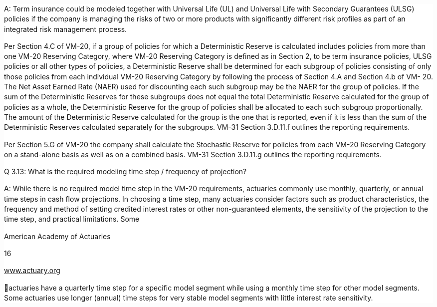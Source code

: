 A: Term insurance could be modeled together with Universal Life (UL) and Universal Life with 
Secondary Guarantees (ULSG) policies if the company is managing the risks of two or more products 
with significantly different risk profiles as part of an integrated risk management process.    

Per Section 4.C of VM-20, if a group of policies for which a Deterministic Reserve is calculated includes 
policies from more than one VM-20 Reserving Category, where VM-20 Reserving Category is defined as 
in Section 2, to be term insurance policies, ULSG policies or all other types of policies, a Deterministic 
Reserve shall be determined for each subgroup of policies consisting of only those policies from each 
individual VM-20 Reserving Category by following the process of Section 4.A and Section 4.b of VM-
20.  The Net Asset Earned Rate (NAER) used for discounting each such subgroup may be the NAER for 
the group of policies.  If the sum of the Deterministic Reserves for these subgroups does not equal the 
total Deterministic Reserve calculated for the group of policies as a whole, the Deterministic Reserve for 
the group of policies shall be allocated to each such subgroup proportionally.  The amount of the 
Deterministic Reserve calculated for the group is the one that is reported, even if it is less than the sum of 
the Deterministic Reserves calculated separately for the subgroups.  VM-31 Section 3.D.11.f outlines the 
reporting requirements.    

Per Section 5.G of VM-20 the company shall calculate the Stochastic Reserve for policies from each 
VM-20 Reserving Category on a stand-alone basis as well as on a combined basis.  VM-31 Section 
3.D.11.g outlines the reporting requirements. 

Q 3.13: What is the required modeling time step / frequency of projection? 

A: While there is no required model time step in the VM-20 requirements, actuaries commonly use monthly, 
quarterly, or annual time steps in cash flow projections. In choosing a time step, many actuaries consider 
factors such as product characteristics, the frequency and method of setting credited interest rates or other 
non-guaranteed elements, the sensitivity of the projection to the time step, and practical limitations. Some 

American Academy of Actuaries 

16 

www.actuary.org 

 
 
 
 
 
 
 
 
 
 
actuaries have a quarterly time step for a specific model segment while using a monthly time step for other 
model segments. Some actuaries use longer (annual) time steps for very stable model segments with little 
interest rate sensitivity. 

